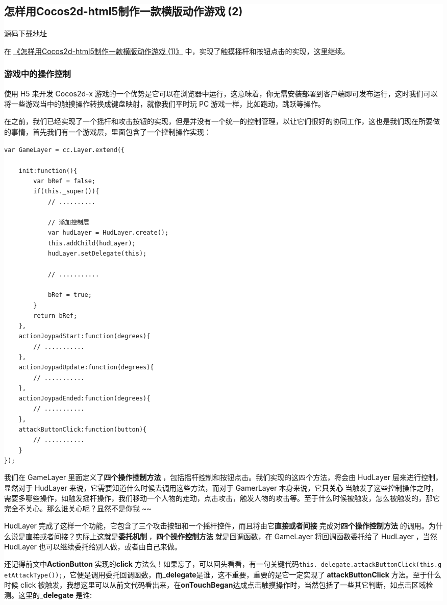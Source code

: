 ## 怎样用Cocos2d-html5制作一款横版动作游戏 (2)


源码下载[地址](../action-html5.zip)

在 [《怎样用Cocos2d-html5制作一款横版动作游戏 (1)》](../part1/zh.md) 中，实现了触摸摇杆和按钮点击的实现，这里继续。

### 游戏中的操作控制

使用 H5 来开发 Cocos2d-x 游戏的一个优势是它可以在浏览器中运行，这意味着，你无需安装部署到客户端即可发布运行，这时我们可以将一些游戏当中的触摸操作转换成键盘映射，就像我们平时玩 PC 游戏一样，比如跑动，跳跃等操作。

在之前，我们已经实现了一个摇杆和攻击按钮的实现，但是并没有一个统一的控制管理，以让它们很好的协同工作，这也是我们现在所要做的事情，首先我们有一个游戏层，里面包含了一个控制操作实现：

	var GameLayer = cc.Layer.extend({
	 
	    init:function(){
	        var bRef = false;
	        if(this._super()){
	            // ..........
	 
	            // 添加控制层
	            var hudLayer = HudLayer.create();
	            this.addChild(hudLayer);
	            hudLayer.setDelegate(this);
	 
	            // ...........
	 
	            bRef = true;
	        }
	        return bRef;
	    },
	    actionJoypadStart:function(degrees){
            // ...........
	    },
	    actionJoypadUpdate:function(degrees){
            // ...........
	    },
	    actionJoypadEnded:function(degrees){
            // ...........
	    },
	    attackButtonClick:function(button){
            // ...........
	    }
	});  

我们在 GameLayer 里面定义了**四个操作控制方法** ，包括摇杆控制和按钮点击。我们实现的这四个方法，将会由 HudLayer 层来进行控制，显然对于 HudLayer 来说，它需要知道什么时候去调用这些方法，而对于 GamerLayer 本身来说，它**只关心** 当触发了这些控制操作之时，需要多哪些操作，如触发摇杆操作，我们移动一个人物的走动，点击攻击，触发人物的攻击等。至于什么时候被触发，怎么被触发的，那它完全不关心。那么谁关心呢？显然不是你我 ~~

HudLayer 完成了这样一个功能，它包含了三个攻击按钮和一个摇杆控件，而且将由它**直接或者间接** 完成对**四个操作控制方法** 的调用。为什么说是直接或者间接？实际上这就是**委托机制** ，**四个操作控制方法** 就是回调函数，在 GameLayer 将回调函数委托给了 HudLayer ，当然 HudLayer 也可以继续委托给别人做，或者由自己来做。

还记得前文中**ActionButton** 实现的**click** 方法么！如果忘了，可以回头看看，有一句关键代码`this._delegate.attackButtonClick(this.getAttackType());`，它便是调用委托回调函数，而_**delegate**是谁，这不重要，重要的是它一定实现了 **attackButtonClick** 方法。至于什么时候 click 被触发，我想这里可以从前文代码看出来，在**onTouchBegan**达成点击触摸操作时，当然包括了一些其它判断，如点击区域检测。这里的_**delegate** 是谁:
